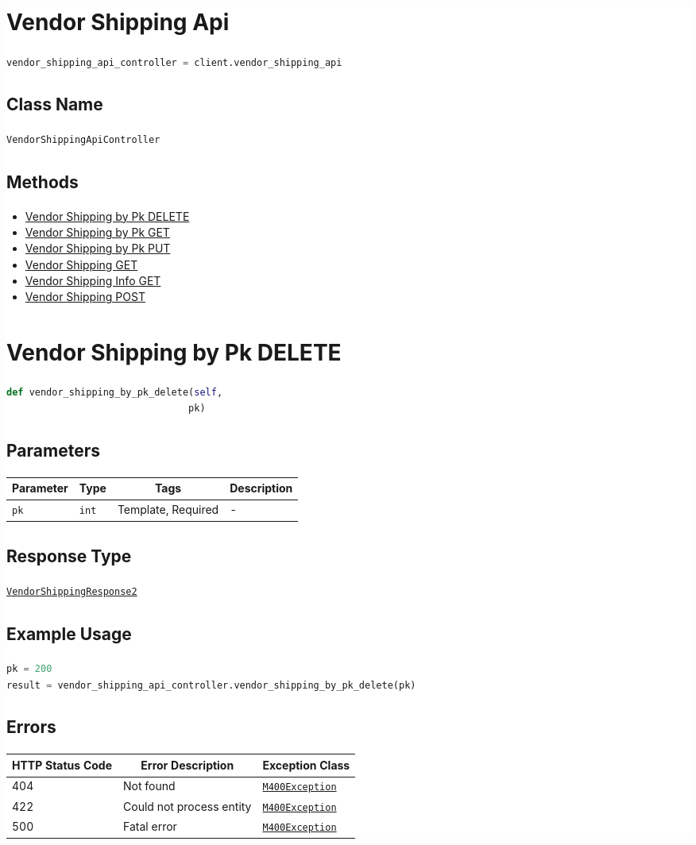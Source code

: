 # Vendor Shipping Api

```python
vendor_shipping_api_controller = client.vendor_shipping_api
```

## Class Name

`VendorShippingApiController`

## Methods

* [Vendor Shipping by Pk DELETE](/doc/controllers/vendor-shipping-api.md#vendor-shipping-by-pk-delete)
* [Vendor Shipping by Pk GET](/doc/controllers/vendor-shipping-api.md#vendor-shipping-by-pk-get)
* [Vendor Shipping by Pk PUT](/doc/controllers/vendor-shipping-api.md#vendor-shipping-by-pk-put)
* [Vendor Shipping GET](/doc/controllers/vendor-shipping-api.md#vendor-shipping-get)
* [Vendor Shipping Info GET](/doc/controllers/vendor-shipping-api.md#vendor-shipping-info-get)
* [Vendor Shipping POST](/doc/controllers/vendor-shipping-api.md#vendor-shipping-post)


# Vendor Shipping by Pk DELETE

```python
def vendor_shipping_by_pk_delete(self,
                                pk)
```

## Parameters

| Parameter | Type | Tags | Description |
|  --- | --- | --- | --- |
| `pk` | `int` | Template, Required | - |

## Response Type

[`VendorShippingResponse2`](/doc/models/vendor-shipping-response-2.md)

## Example Usage

```python
pk = 200
result = vendor_shipping_api_controller.vendor_shipping_by_pk_delete(pk)
```

## Errors

| HTTP Status Code | Error Description | Exception Class |
|  --- | --- | --- |
| 404 | Not found | [`M400Exception`](/doc/models/m400-exception.md) |
| 422 | Could not process entity | [`M400Exception`](/doc/models/m400-exception.md) |
| 500 | Fatal error | [`M400Exception`](/doc/models/m400-exception.md) |
